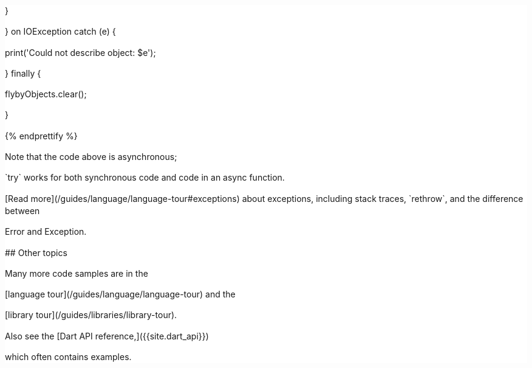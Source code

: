   }

} on IOException catch (e) {

  print('Could not describe object: $e');

} finally {

  flybyObjects.clear();

}

{% endprettify %}

Note that the code above is asynchronous;

\`try\` works for both synchronous code and code in an async function.

\[Read more\](/guides/language/language-tour#exceptions) about exceptions, including stack traces, \`rethrow\`, and the difference between

Error and Exception.

\## Other topics

Many more code samples are in the

\[language tour\](/guides/language/language-tour) and the

\[library tour\](/guides/libraries/library-tour).

Also see the \[Dart API reference,\]({{site.dart_api}})

which often contains examples.
